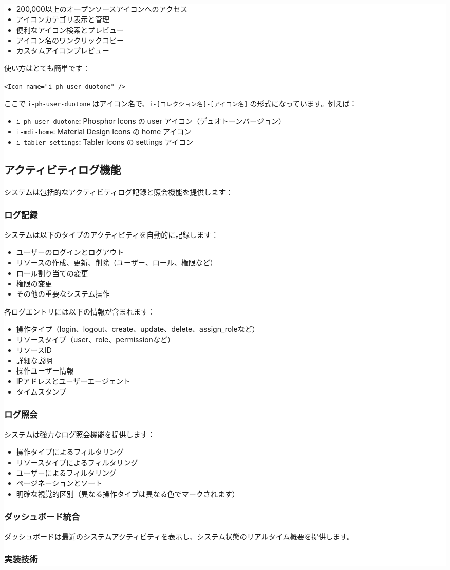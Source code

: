 - 200,000以上のオープンソースアイコンへのアクセス
- アイコンカテゴリ表示と管理
- 便利なアイコン検索とプレビュー
- アイコン名のワンクリックコピー
- カスタムアイコンプレビュー

使い方はとても簡単です：

```vue
<Icon name="i-ph-user-duotone" />
```

ここで `i-ph-user-duotone` はアイコン名で、`i-[コレクション名]-[アイコン名]` の形式になっています。例えば：
- `i-ph-user-duotone`: Phosphor Icons の user アイコン（デュオトーンバージョン）
- `i-mdi-home`: Material Design Icons の home アイコン
- `i-tabler-settings`: Tabler Icons の settings アイコン

## アクティビティログ機能

システムは包括的なアクティビティログ記録と照会機能を提供します：

### ログ記録

システムは以下のタイプのアクティビティを自動的に記録します：

- ユーザーのログインとログアウト
- リソースの作成、更新、削除（ユーザー、ロール、権限など）
- ロール割り当ての変更
- 権限の変更
- その他の重要なシステム操作

各ログエントリには以下の情報が含まれます：
- 操作タイプ（login、logout、create、update、delete、assign_roleなど）
- リソースタイプ（user、role、permissionなど）
- リソースID
- 詳細な説明
- 操作ユーザー情報
- IPアドレスとユーザーエージェント
- タイムスタンプ

### ログ照会

システムは強力なログ照会機能を提供します：

- 操作タイプによるフィルタリング
- リソースタイプによるフィルタリング
- ユーザーによるフィルタリング
- ページネーションとソート
- 明確な視覚的区別（異なる操作タイプは異なる色でマークされます）

### ダッシュボード統合

ダッシュボードは最近のシステムアクティビティを表示し、システム状態のリアルタイム概要を提供します。

### 実装技術
